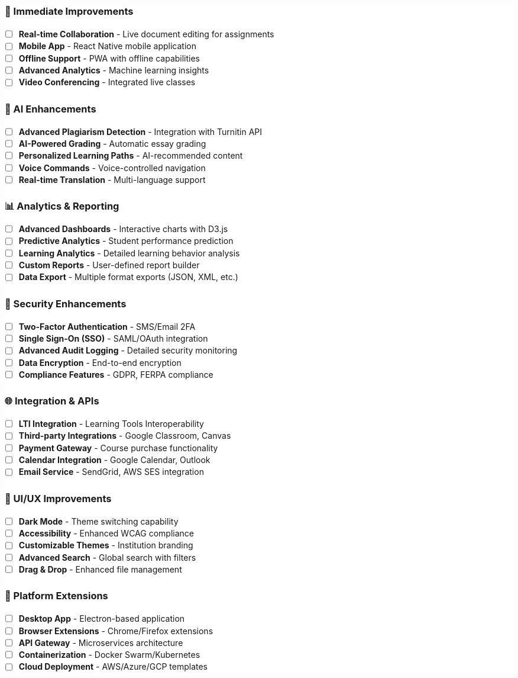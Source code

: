 ### 🎯 Immediate Improvements
- [ ] **Real-time Collaboration** - Live document editing for assignments
- [ ] **Mobile App** - React Native mobile application
- [ ] **Offline Support** - PWA with offline capabilities
- [ ] **Advanced Analytics** - Machine learning insights
- [ ] **Video Conferencing** - Integrated live classes

### 🤖 AI Enhancements
- [ ] **Advanced Plagiarism Detection** - Integration with Turnitin API
- [ ] **AI-Powered Grading** - Automatic essay grading
- [ ] **Personalized Learning Paths** - AI-recommended content
- [ ] **Voice Commands** - Voice-controlled navigation
- [ ] **Real-time Translation** - Multi-language support

### 📊 Analytics & Reporting
- [ ] **Advanced Dashboards** - Interactive charts with D3.js
- [ ] **Predictive Analytics** - Student performance prediction
- [ ] **Learning Analytics** - Detailed learning behavior analysis
- [ ] **Custom Reports** - User-defined report builder
- [ ] **Data Export** - Multiple format exports (JSON, XML, etc.)

### 🔐 Security Enhancements
- [ ] **Two-Factor Authentication** - SMS/Email 2FA
- [ ] **Single Sign-On (SSO)** - SAML/OAuth integration
- [ ] **Advanced Audit Logging** - Detailed security monitoring
- [ ] **Data Encryption** - End-to-end encryption
- [ ] **Compliance Features** - GDPR, FERPA compliance

### 🌐 Integration & APIs
- [ ] **LTI Integration** - Learning Tools Interoperability
- [ ] **Third-party Integrations** - Google Classroom, Canvas
- [ ] **Payment Gateway** - Course purchase functionality
- [ ] **Calendar Integration** - Google Calendar, Outlook
- [ ] **Email Service** - SendGrid, AWS SES integration

### 🎨 UI/UX Improvements
- [ ] **Dark Mode** - Theme switching capability
- [ ] **Accessibility** - Enhanced WCAG compliance
- [ ] **Customizable Themes** - Institution branding
- [ ] **Advanced Search** - Global search with filters
- [ ] **Drag & Drop** - Enhanced file management

### 📱 Platform Extensions
- [ ] **Desktop App** - Electron-based application
- [ ] **Browser Extensions** - Chrome/Firefox extensions
- [ ] **API Gateway** - Microservices architecture
- [ ] **Containerization** - Docker Swarm/Kubernetes
- [ ] **Cloud Deployment** - AWS/Azure/GCP templates
